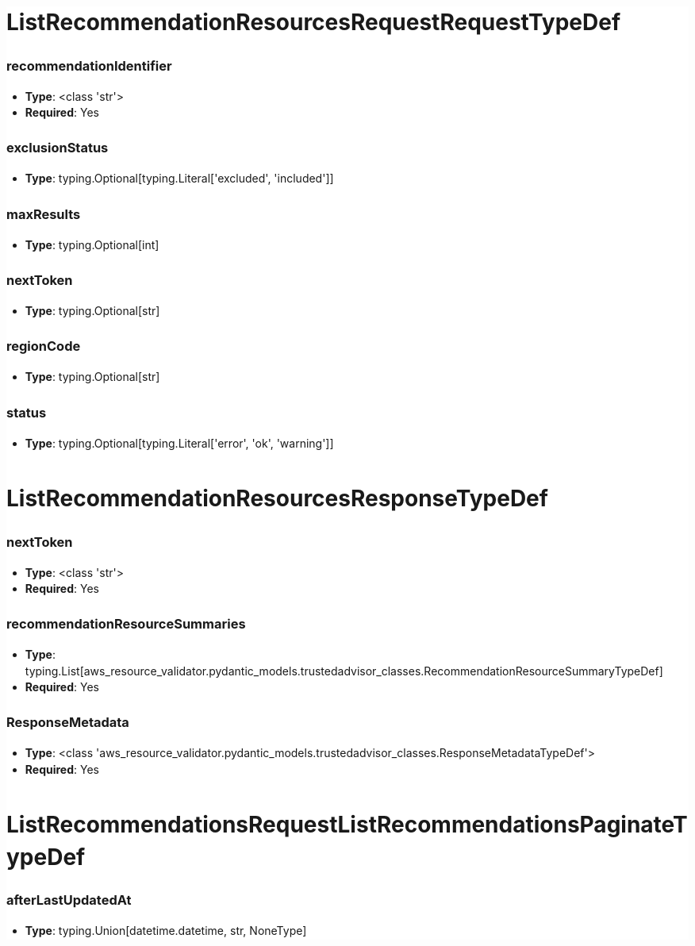 
# ListRecommendationResourcesRequestRequestTypeDef

### recommendationIdentifier
- **Type**: <class 'str'>
- **Required**: Yes

### exclusionStatus
- **Type**: typing.Optional[typing.Literal['excluded', 'included']]

### maxResults
- **Type**: typing.Optional[int]

### nextToken
- **Type**: typing.Optional[str]

### regionCode
- **Type**: typing.Optional[str]

### status
- **Type**: typing.Optional[typing.Literal['error', 'ok', 'warning']]


# ListRecommendationResourcesResponseTypeDef

### nextToken
- **Type**: <class 'str'>
- **Required**: Yes

### recommendationResourceSummaries
- **Type**: typing.List[aws_resource_validator.pydantic_models.trustedadvisor_classes.RecommendationResourceSummaryTypeDef]
- **Required**: Yes

### ResponseMetadata
- **Type**: <class 'aws_resource_validator.pydantic_models.trustedadvisor_classes.ResponseMetadataTypeDef'>
- **Required**: Yes


# ListRecommendationsRequestListRecommendationsPaginateTypeDef

### afterLastUpdatedAt
- **Type**: typing.Union[datetime.datetime, str, NoneType]
